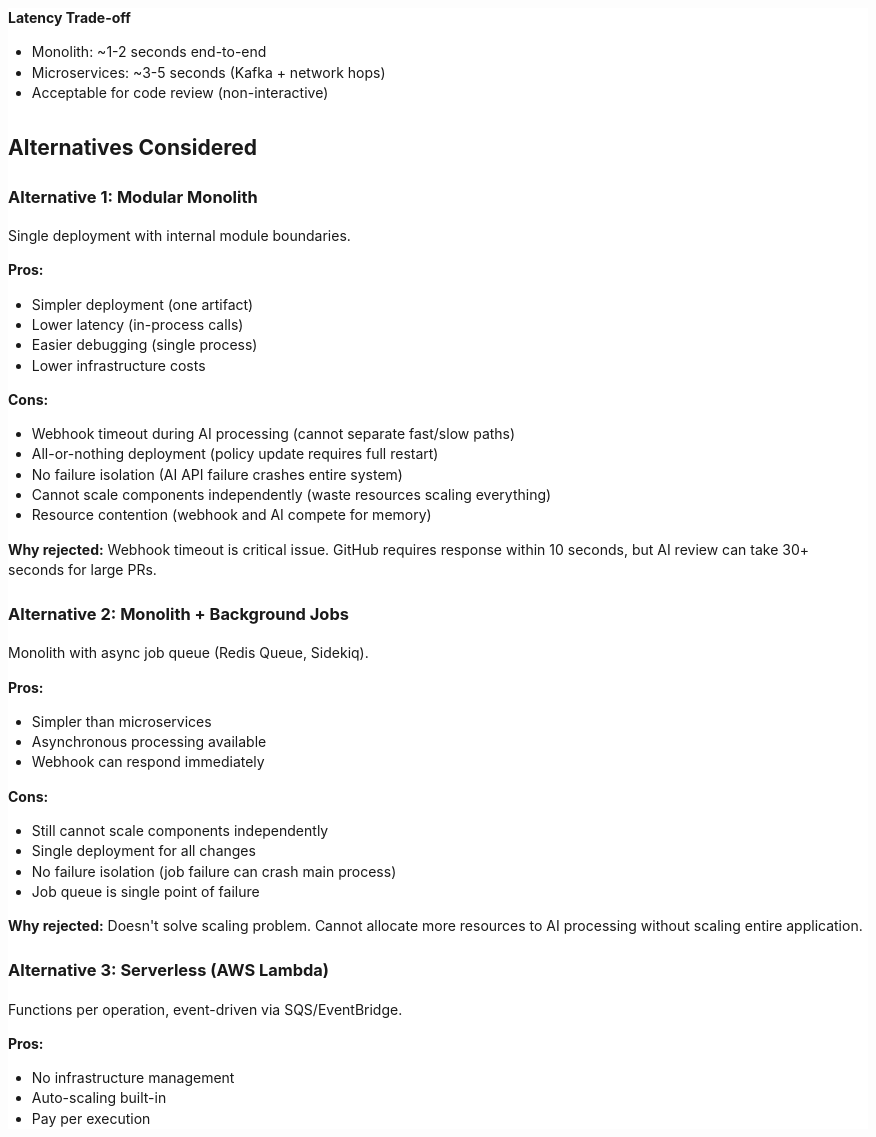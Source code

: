 **Latency Trade-off**
- Monolith: ~1-2 seconds end-to-end
- Microservices: ~3-5 seconds (Kafka + network hops)
- Acceptable for code review (non-interactive)

## Alternatives Considered

### Alternative 1: Modular Monolith

Single deployment with internal module boundaries.

**Pros:**
- Simpler deployment (one artifact)
- Lower latency (in-process calls)
- Easier debugging (single process)
- Lower infrastructure costs

**Cons:**
- Webhook timeout during AI processing (cannot separate fast/slow paths)
- All-or-nothing deployment (policy update requires full restart)
- No failure isolation (AI API failure crashes entire system)
- Cannot scale components independently (waste resources scaling everything)
- Resource contention (webhook and AI compete for memory)

**Why rejected:**
Webhook timeout is critical issue. GitHub requires response within 10 seconds, but AI review can take 30+ seconds for large PRs.

### Alternative 2: Monolith + Background Jobs

Monolith with async job queue (Redis Queue, Sidekiq).

**Pros:**
- Simpler than microservices
- Asynchronous processing available
- Webhook can respond immediately

**Cons:**
- Still cannot scale components independently
- Single deployment for all changes
- No failure isolation (job failure can crash main process)
- Job queue is single point of failure

**Why rejected:**
Doesn't solve scaling problem. Cannot allocate more resources to AI processing without scaling entire application.

### Alternative 3: Serverless (AWS Lambda)

Functions per operation, event-driven via SQS/EventBridge.

**Pros:**
- No infrastructure management
- Auto-scaling built-in
- Pay per execution
